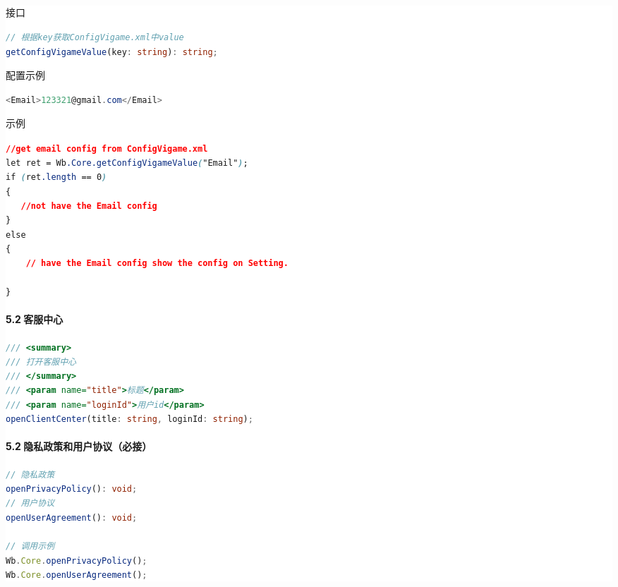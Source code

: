 接口

```TypeScript
// 根据key获取ConfigVigame.xml中value
getConfigVigameValue(key: string): string;
```

配置示例

```C#
<Email>123321@gmail.com</Email>
```

示例

```CSS
//get email config from ConfigVigame.xml
let ret = Wb.Core.getConfigVigameValue("Email");
if (ret.length == 0)
{
   //not have the Email config
}
else
{
    // have the Email config show the config on Setting.

}
```

#### 5.2 客服中心

```TypeScript
/// <summary>
/// 打开客服中心
/// </summary>
/// <param name="title">标题</param>
/// <param name="loginId">用户id</param>  
openClientCenter(title: string, loginId: string);
```

#### 5.2 隐私政策和用户协议（必接）

```TypeScript
// 隐私政策
openPrivacyPolicy(): void;
// 用户协议
openUserAgreement(): void;

// 调用示例
Wb.Core.openPrivacyPolicy();
Wb.Core.openUserAgreement();
```